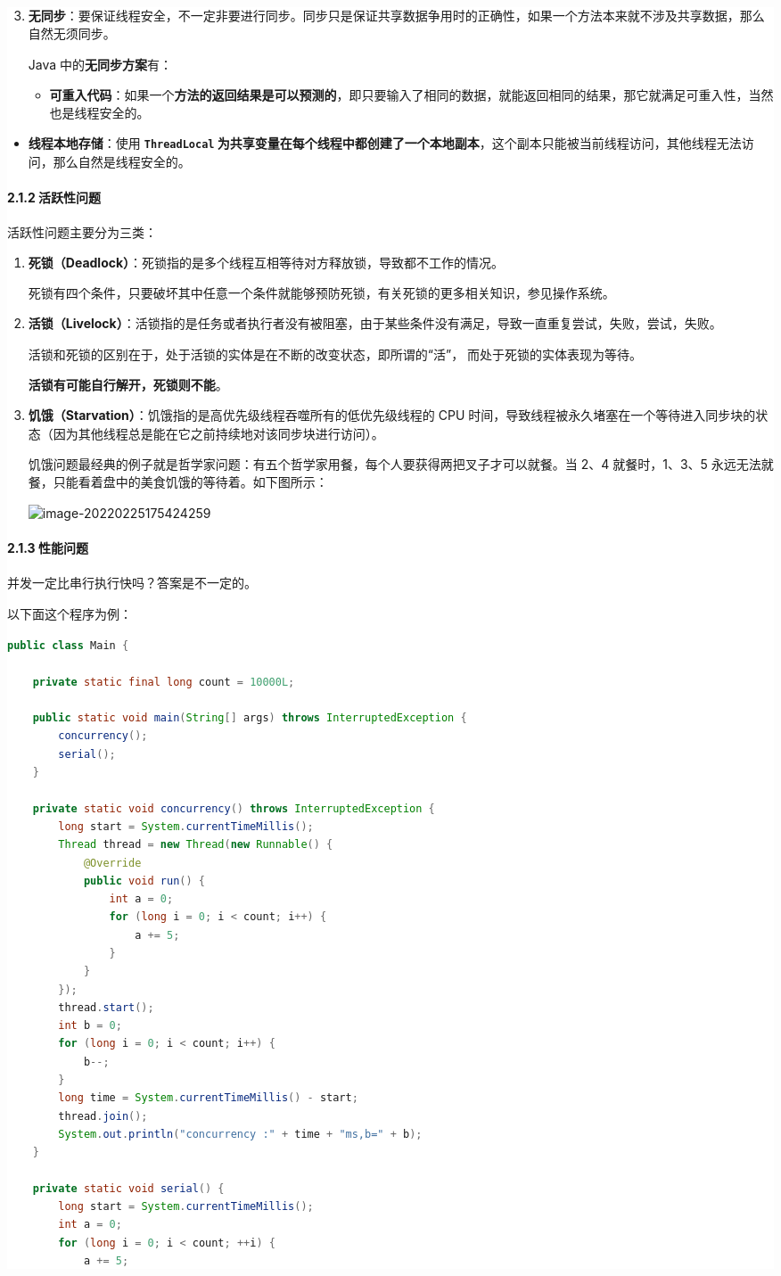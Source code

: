 3. **无同步**：要保证线程安全，不一定非要进行同步。同步只是保证共享数据争用时的正确性，如果一个方法本来就不涉及共享数据，那么自然无须同步。

   Java 中的**无同步方案**有：

   - **可重入代码**：如果一个**方法的返回结果是可以预测的**，即只要输入了相同的数据，就能返回相同的结果，那它就满足可重入性，当然也是线程安全的。
- **线程本地存储**：使用 **`ThreadLocal` 为共享变量在每个线程中都创建了一个本地副本**，这个副本只能被当前线程访问，其他线程无法访问，那么自然是线程安全的。

#### 2.1.2 活跃性问题

活跃性问题主要分为三类：

1. **死锁（Deadlock）**：死锁指的是多个线程互相等待对方释放锁，导致都不工作的情况。

   死锁有四个条件，只要破坏其中任意一个条件就能够预防死锁，有关死锁的更多相关知识，参见操作系统。

2. **活锁（Livelock）**：活锁指的是任务或者执行者没有被阻塞，由于某些条件没有满足，导致一直重复尝试，失败，尝试，失败。

   活锁和死锁的区别在于，处于活锁的实体是在不断的改变状态，即所谓的“活”， 而处于死锁的实体表现为等待。

   **活锁有可能自行解开，死锁则不能**。

3. **饥饿（Starvation）**：饥饿指的是高优先级线程吞噬所有的低优先级线程的 CPU 时间，导致线程被永久堵塞在一个等待进入同步块的状态（因为其他线程总是能在它之前持续地对该同步块进行访问）。

   饥饿问题最经典的例子就是哲学家问题：有五个哲学家用餐，每个人要获得两把叉子才可以就餐。当 2、4 就餐时，1、3、5 永远无法就餐，只能看着盘中的美食饥饿的等待着。如下图所示：

   ![image-20220225175424259](https://fastly.jsdelivr.net/gh/Faraway002/typora/images/image-20220225175424259.png)

#### 2.1.3 性能问题

并发一定比串行执行快吗？答案是不一定的。

以下面这个程序为例：

```java
public class Main {

    private static final long count = 10000L;

    public static void main(String[] args) throws InterruptedException {
        concurrency();
        serial();
    }

    private static void concurrency() throws InterruptedException {
        long start = System.currentTimeMillis();
        Thread thread = new Thread(new Runnable() {
            @Override
            public void run() {
                int a = 0;
                for (long i = 0; i < count; i++) {
                    a += 5;
                }
            }
        });
        thread.start();
        int b = 0;
        for (long i = 0; i < count; i++) {
            b--;
        }
        long time = System.currentTimeMillis() - start;
        thread.join();
        System.out.println("concurrency :" + time + "ms,b=" + b);
    }

    private static void serial() {
        long start = System.currentTimeMillis();
        int a = 0;
        for (long i = 0; i < count; ++i) {
            a += 5;
```